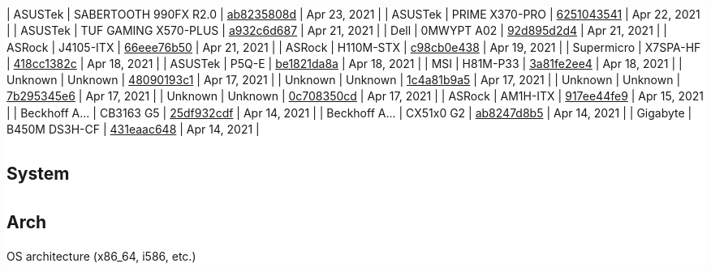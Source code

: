 | ASUSTek       | SABERTOOTH 990FX R2.0       | [ab8235808d](https://bsd-hardware.info/?probe=ab8235808d) | Apr 23, 2021 |
| ASUSTek       | PRIME X370-PRO              | [6251043541](https://bsd-hardware.info/?probe=6251043541) | Apr 22, 2021 |
| ASUSTek       | TUF GAMING X570-PLUS        | [a932c6d687](https://bsd-hardware.info/?probe=a932c6d687) | Apr 21, 2021 |
| Dell          | 0MWYPT A02                  | [92d895d2d4](https://bsd-hardware.info/?probe=92d895d2d4) | Apr 21, 2021 |
| ASRock        | J4105-ITX                   | [66eee76b50](https://bsd-hardware.info/?probe=66eee76b50) | Apr 21, 2021 |
| ASRock        | H110M-STX                   | [c98cb0e438](https://bsd-hardware.info/?probe=c98cb0e438) | Apr 19, 2021 |
| Supermicro    | X7SPA-HF                    | [418cc1382c](https://bsd-hardware.info/?probe=418cc1382c) | Apr 18, 2021 |
| ASUSTek       | P5Q-E                       | [be1821da8a](https://bsd-hardware.info/?probe=be1821da8a) | Apr 18, 2021 |
| MSI           | H81M-P33                    | [3a81fe2ee4](https://bsd-hardware.info/?probe=3a81fe2ee4) | Apr 18, 2021 |
| Unknown       | Unknown                     | [48090193c1](https://bsd-hardware.info/?probe=48090193c1) | Apr 17, 2021 |
| Unknown       | Unknown                     | [1c4a81b9a5](https://bsd-hardware.info/?probe=1c4a81b9a5) | Apr 17, 2021 |
| Unknown       | Unknown                     | [7b295345e6](https://bsd-hardware.info/?probe=7b295345e6) | Apr 17, 2021 |
| Unknown       | Unknown                     | [0c708350cd](https://bsd-hardware.info/?probe=0c708350cd) | Apr 17, 2021 |
| ASRock        | AM1H-ITX                    | [917ee44fe9](https://bsd-hardware.info/?probe=917ee44fe9) | Apr 15, 2021 |
| Beckhoff A... | CB3163 G5                   | [25df932cdf](https://bsd-hardware.info/?probe=25df932cdf) | Apr 14, 2021 |
| Beckhoff A... | CX51x0 G2                   | [ab8247d8b5](https://bsd-hardware.info/?probe=ab8247d8b5) | Apr 14, 2021 |
| Gigabyte      | B450M DS3H-CF               | [431eaac648](https://bsd-hardware.info/?probe=431eaac648) | Apr 14, 2021 |

System
------

Arch
----

OS architecture (x86_64, i586, etc.)
